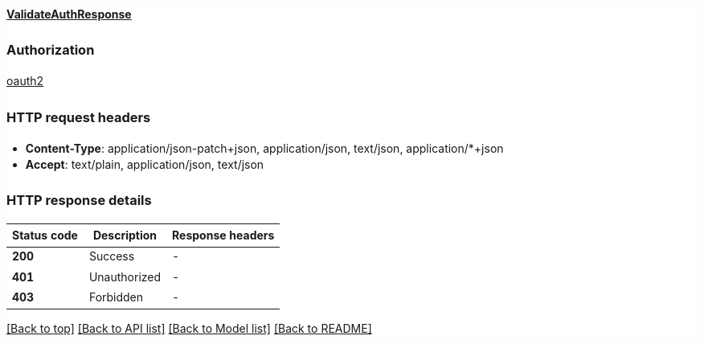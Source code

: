 [**ValidateAuthResponse**](ValidateAuthResponse.md)

### Authorization

[oauth2](../README.md#oauth2)

### HTTP request headers

 - **Content-Type**: application/json-patch+json, application/json, text/json, application/*+json
 - **Accept**: text/plain, application/json, text/json

### HTTP response details
| Status code | Description | Response headers |
|-------------|-------------|------------------|
**200** | Success |  -  |
**401** | Unauthorized |  -  |
**403** | Forbidden |  -  |

[[Back to top]](#) [[Back to API list]](../README.md#documentation-for-api-endpoints) [[Back to Model list]](../README.md#documentation-for-models) [[Back to README]](../README.md)

